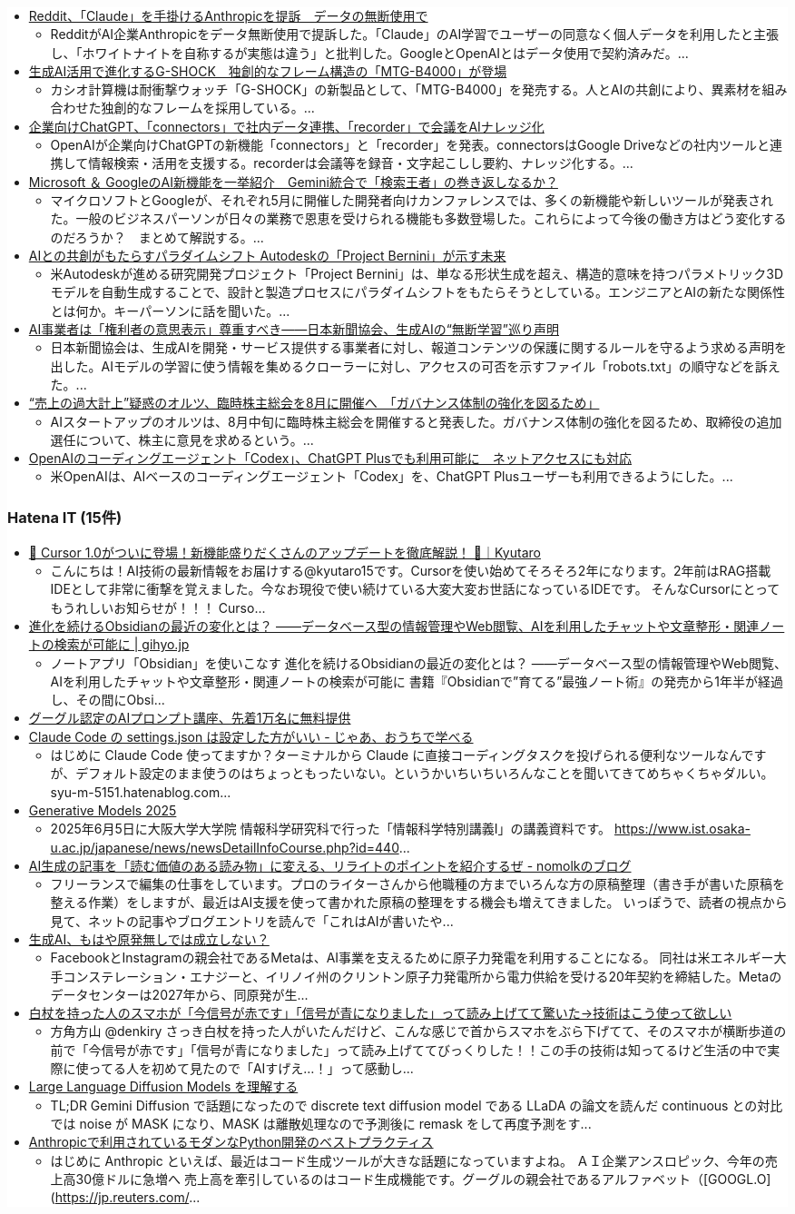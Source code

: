 - [Reddit、「Claude」を手掛けるAnthropicを提訴　データの無断使用で](https://www.itmedia.co.jp/news/articles/2506/05/news063.html)
  - RedditがAI企業Anthropicをデータ無断使用で提訴した。「Claude」のAI学習でユーザーの同意なく個人データを利用したと主張し、「ホワイトナイトを自称するが実態は違う」と批判した。GoogleとOpenAIとはデータ使用で契約済みだ。...
- [生成AI活用で進化するG-SHOCK　独創的なフレーム構造の「MTG-B4000」が登場](https://monoist.itmedia.co.jp/mn/articles/2506/05/news032.html)
  - カシオ計算機は耐衝撃ウォッチ「G-SHOCK」の新製品として、「MTG-B4000」を発売する。人とAIの共創により、異素材を組み合わせた独創的なフレームを採用している。...
- [企業向けChatGPT、「connectors」で社内データ連携、「recorder」で会議をAIナレッジ化](https://www.itmedia.co.jp/aiplus/articles/2506/05/news058.html)
  - OpenAIが企業向けChatGPTの新機能「connectors」と「recorder」を発表。connectorsはGoogle Driveなどの社内ツールと連携して情報検索・活用を支援する。recorderは会議等を録音・文字起こしし要約、ナレッジ化する。...
- [Microsoft ＆ GoogleのAI新機能を一挙紹介　Gemini統合で「検索王者」の巻き返しなるか？](https://www.itmedia.co.jp/business/articles/2506/05/news020.html)
  - マイクロソフトとGoogleが、それぞれ5月に開催した開発者向けカンファレンスでは、多くの新機能や新しいツールが発表された。一般のビジネスパーソンが日々の業務で恩恵を受けられる機能も多数登場した。これらによって今後の働き方はどう変化するのだろうか？　まとめて解説する。...
- [AIとの共創がもたらすパラダイムシフト Autodeskの「Project Bernini」が示す未来](https://monoist.itmedia.co.jp/mn/articles/2506/05/news014.html)
  - 米Autodeskが進める研究開発プロジェクト「Project Bernini」は、単なる形状生成を超え、構造的意味を持つパラメトリック3Dモデルを自動生成することで、設計と製造プロセスにパラダイムシフトをもたらそうとしている。エンジニアとAIの新たな関係性とは何か。キーパーソンに話を聞いた。...
- [AI事業者は「権利者の意思表示」尊重すべき――日本新聞協会、生成AIの“無断学習”巡り声明](https://www.itmedia.co.jp/aiplus/articles/2506/04/news126.html)
  - 日本新聞協会は、生成AIを開発・サービス提供する事業者に対し、報道コンテンツの保護に関するルールを守るよう求める声明を出した。AIモデルの学習に使う情報を集めるクローラーに対し、アクセスの可否を示すファイル「robots.txt」の順守などを訴えた。...
- [“売上の過大計上”疑惑のオルツ、臨時株主総会を8月に開催へ　「ガバナンス体制の強化を図るため」](https://www.itmedia.co.jp/aiplus/articles/2506/04/news124.html)
  - AIスタートアップのオルツは、8月中旬に臨時株主総会を開催すると発表した。ガバナンス体制の強化を図るため、取締役の追加選任について、株主に意見を求めるという。...
- [OpenAIのコーディングエージェント「Codex」、ChatGPT Plusでも利用可能に　ネットアクセスにも対応](https://www.itmedia.co.jp/aiplus/articles/2506/04/news111.html)
  - 米OpenAIは、AIベースのコーディングエージェント「Codex」を、ChatGPT Plusユーザーも利用できるようにした。...

### Hatena IT (15件)

- [🎉 Cursor 1.0がついに登場！新機能盛りだくさんのアップデートを徹底解説！ 🎉｜Kyutaro](https://note.com/kyutaro15/n/n4482c1bebc76)
  - こんにちは！AI技術の最新情報をお届けする@kyutaro15です。Cursorを使い始めてそろそろ2年になります。2年前はRAG搭載IDEとして非常に衝撃を覚えました。今なお現役で使い続けている大変大変お世話になっているIDEです。 そんなCursorにとってもうれしいお知らせが！！！ Curso...
- [進化を続けるObsidianの最近の変化とは？ ——データベース型の情報管理やWeb閲覧、AIを利用したチャットや文章整形・関連ノートの検索が可能に | gihyo.jp](https://gihyo.jp/article/2025/06/obsidian-07)
  - ノートアプリ「Obsidian」を使いこなす 進化を続けるObsidianの最近の変化とは？ —⁠—データベース型の情報管理やWeb閲覧⁠⁠、AIを利用したチャットや文章整形⁠⁠・関連ノートの検索が可能に 書籍『Obsidianで⁠”育てる⁠”最強ノート術』の発売から1年半が経過し、その間にObsi...
- [グーグル認定のAIプロンプト講座、先着1万名に無料提供](https://www.watch.impress.co.jp/docs/news/2020198.html)
- [Claude Code の settings.json は設定した方がいい - じゃあ、おうちで学べる](https://syu-m-5151.hatenablog.com/entry/2025/06/05/134147)
  - はじめに Claude Code 使ってますか？ターミナルから Claude に直接コーディングタスクを投げられる便利なツールなんですが、デフォルト設定のまま使うのはちょっともったいない。というかいちいちいろんなことを聞いてきてめちゃくちゃダルい。 syu-m-5151.hatenablog.com...
- [Generative Models 2025](https://speakerdeck.com/takahashihiroshi/generative-models-2025)
  - 2025年6月5日に大阪大学大学院 情報科学研究科で行った「情報科学特別講義Ⅰ」の講義資料です。 https://www.ist.osaka-u.ac.jp/japanese/news/newsDetailInfoCourse.php?id=440...
- [AI生成の記事を「読む価値のある読み物」に変える、リライトのポイントを紹介するぜ - nomolkのブログ](https://nomolk.hatenablog.com/entry/2025/06/05/171234)
  - フリーランスで編集の仕事をしています。プロのライターさんから他職種の方までいろんな方の原稿整理（書き手が書いた原稿を整える作業）をしますが、最近はAI支援を使って書かれた原稿の整理をする機会も増えてきました。 いっぽうで、読者の視点から見て、ネットの記事やブログエントリを読んで「これはAIが書いたや...
- [生成AI、もはや原発無しでは成立しない？](https://japan.cnet.com/article/35233905/)
  - FacebookとInstagramの親会社であるMetaは、AI事業を支えるために原子力発電を利用することになる。 同社は米エネルギー大手コンステレーション・エナジーと、イリノイ州のクリントン原子力発電所から電力供給を受ける20年契約を締結した。Metaのデータセンターは2027年から、同原発が生...
- [白杖を持った人のスマホが「今信号が赤です」「信号が青になりました」って読み上げてて驚いた→技術はこう使って欲しい](https://togetter.com/li/2559648)
  - 方角方山 @denkiry さっき白杖を持った人がいたんだけど、こんな感じで首からスマホをぶら下げてて、そのスマホが横断歩道の前で「今信号が赤です」「信号が青になりました」って読み上げててびっくりした！！この手の技術は知ってるけど生活の中で実際に使ってる人を初めて見たので「AIすげえ…！」って感動し...
- [Large Language Diffusion Models を理解する](https://yoheikikuta.github.io/blog/2025-06-04-large_language_diffusion_models/)
  - TL;DR Gemini Diffusion で話題になったので discrete text diffusion model である LLaDA の論文を読んだ continuous との対比では noise が MASK になり、MASK は離散処理なので予測後に remask をして再度予測をす...
- [Anthropicで利用されているモダンなPython開発のベストプラクティス](https://zenn.dev/yareyare/articles/d67aa75b37537c)
  - はじめに Anthropic といえば、最近はコード生成ツールが大きな話題になっていますよね。 ＡＩ企業アンスロピック、今年の売上高30億ドルに急増へ 売上高を牽引しているのはコード生成機能です。グーグルの親会社であるアルファベット（[GOOGL.O](https://jp.reuters.com/...